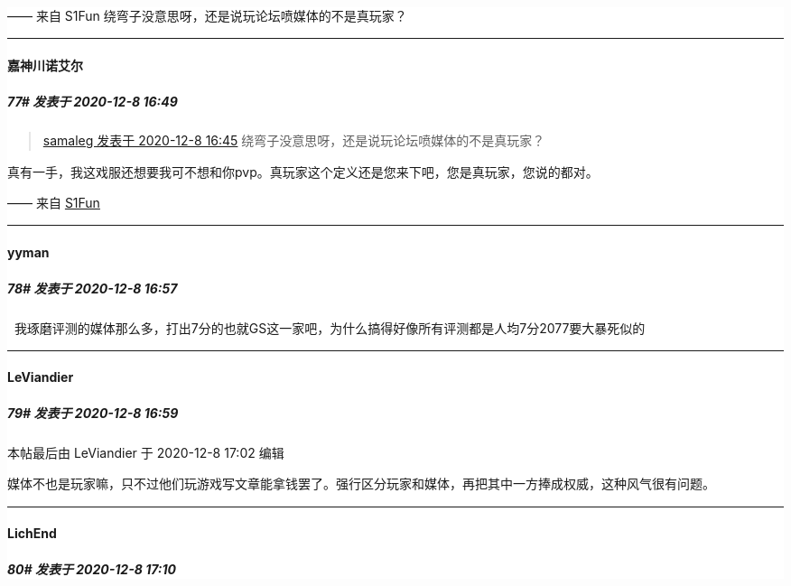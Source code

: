 
—— 来自 S1Fun</blockquote>
绕弯子没意思呀，还是说玩论坛喷媒体的不是真玩家？







*****

####  嘉神川诺艾尔  
##### 77#       发表于 2020-12-8 16:49



<blockquote><a href="httphttps://bbs.saraba1st.com/2b/forum.php?mod=redirect&amp;goto=findpost&amp;pid=49651376&amp;ptid=1976318" target="_blank">samaleg 发表于 2020-12-8 16:45</a>
绕弯子没意思呀，还是说玩论坛喷媒体的不是真玩家？</blockquote>
真有一手，我这戏服还想要我可不想和你pvp。真玩家这个定义还是您来下吧，您是真玩家，您说的都对。

—— 来自 [S1Fun](https://s1fun.koalcat.com)







*****

####  yyman  
##### 78#       发表于 2020-12-8 16:57




  我琢磨评测的媒体那么多，打出7分的也就GS这一家吧，为什么搞得好像所有评测都是人均7分2077要大暴死似的







*****

####  LeViandier  
##### 79#       发表于 2020-12-8 16:59



 本帖最后由 LeViandier 于 2020-12-8 17:02 编辑 

媒体不也是玩家嘛，只不过他们玩游戏写文章能拿钱罢了。强行区分玩家和媒体，再把其中一方捧成权威，这种风气很有问题。







*****

####  LichEnd  
##### 80#       发表于 2020-12-8 17:10
